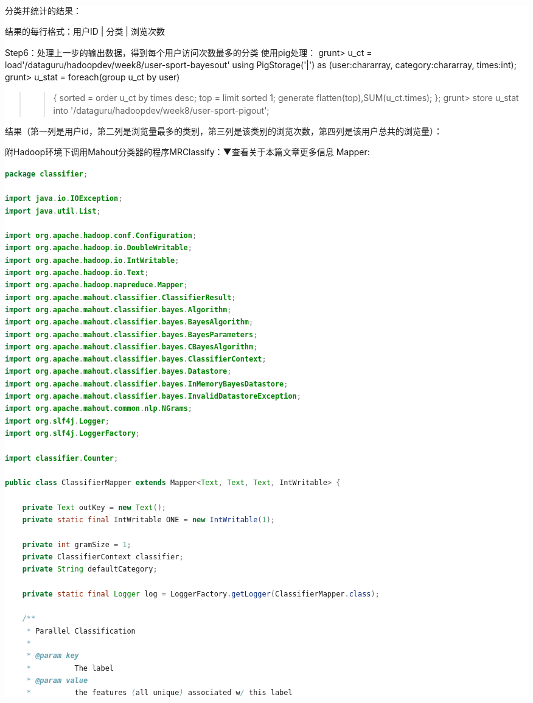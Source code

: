 

分类并统计的结果：
 
结果的每行格式：用户ID | 分类 | 浏览次数

Step6：处理上一步的输出数据，得到每个用户访问次数最多的分类
使用pig处理：
grunt> u_ct = load'/dataguru/hadoopdev/week8/user-sport-bayesout' using PigStorage('|') as (user:chararray, category:chararray, times:int);
grunt> u_stat = foreach(group u_ct by user)
>> {
>> sorted = order u_ct by times desc;
>> top = limit sorted 1;
>> generate flatten(top),SUM(u_ct.times);
>> };
grunt> store u_stat into '/dataguru/hadoopdev/week8/user-sport-pigout'; 

结果（第一列是用户id，第二列是浏览量最多的类别，第三列是该类别的浏览次数，第四列是该用户总共的浏览量）：
 

附Hadoop环境下调用Mahout分类器的程序MRClassify：▼查看关于本篇文章更多信息
    Mapper:
```java
package classifier;
 
import java.io.IOException;
import java.util.List;
 
import org.apache.hadoop.conf.Configuration;
import org.apache.hadoop.io.DoubleWritable;
import org.apache.hadoop.io.IntWritable;
import org.apache.hadoop.io.Text;
import org.apache.hadoop.mapreduce.Mapper;
import org.apache.mahout.classifier.ClassifierResult;
import org.apache.mahout.classifier.bayes.Algorithm;
import org.apache.mahout.classifier.bayes.BayesAlgorithm;
import org.apache.mahout.classifier.bayes.BayesParameters;
import org.apache.mahout.classifier.bayes.CBayesAlgorithm;
import org.apache.mahout.classifier.bayes.ClassifierContext;
import org.apache.mahout.classifier.bayes.Datastore;
import org.apache.mahout.classifier.bayes.InMemoryBayesDatastore;
import org.apache.mahout.classifier.bayes.InvalidDatastoreException;
import org.apache.mahout.common.nlp.NGrams;
import org.slf4j.Logger;
import org.slf4j.LoggerFactory;
 
import classifier.Counter;
 
public class ClassifierMapper extends Mapper<Text, Text, Text, IntWritable> {
 
	private Text outKey = new Text();
	private static final IntWritable ONE = new IntWritable(1);
	
	private int gramSize = 1;
	private ClassifierContext classifier;
	private String defaultCategory;
 
	private static final Logger log = LoggerFactory.getLogger(ClassifierMapper.class);
 
	/**
	 * Parallel Classification
	 * 
	 * @param key
	 *          The label
	 * @param value
	 *          the features (all unique) associated w/ this label
```